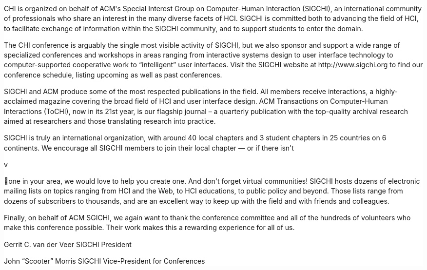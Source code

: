 CHI is organized on behalf of ACM's Special Interest Group on Computer-Human Interaction (SIGCHI),
an  international  community  of  professionals  who  share  an  interest  in  the  many  diverse  facets  of  HCI.
SIGCHI is committed both to advancing the field of HCI, to facilitate exchange of information within the
SIGCHI community, and to support students to enter the domain.

The  CHI  conference  is  arguably  the  single  most  visible  activity  of  SIGCHI,  but  we  also  sponsor  and
support a wide range of specialized conferences and workshops in areas ranging from interactive systems
design to user interface technology to computer-supported cooperative work to “intelligent” user interfaces.
Visit the SIGCHI website at http://www.sigchi.org  to find our conference schedule, listing upcoming as
well as past conferences.

SIGCHI  and  ACM  produce  some  of  the  most  respected  publications  in  the  field.  All  members  receive
interactions, a highly-acclaimed magazine covering the broad field of HCI and user interface design. ACM
Transactions on Computer-Human Interactions (ToCHI), now in its 21st year, is our flagship journal – a
quarterly  publication  with  the  top-quality  archival  research  aimed  at  researchers  and  those  translating
research into practice.

SIGCHI is truly an international organization, with around 40 local chapters and 3 student chapters in 25
countries on 6 continents. We encourage all SIGCHI members to join their local chapter — or if there isn't

v

one  in  your  area,  we  would  love  to  help  you  create  one.  And  don't  forget  virtual  communities!  SIGCHI
hosts  dozens  of  electronic  mailing  lists  on  topics  ranging  from  HCI  and  the  Web,  to  HCI  educations,  to
public policy and beyond. Those lists range from dozens of subscribers to thousands, and are an excellent
way to keep up with the field and with friends and colleagues.

Finally,  on  behalf  of  ACM  SGICHI,  we  again  want  to  thank  the  conference  committee  and  all  of  the
hundreds of volunteers who make this conference possible. Their work makes this a rewarding experience
for all of us.

Gerrit C. van der Veer
SIGCHI President

John “Scooter” Morris
SIGCHI Vice-President for
Conferences
